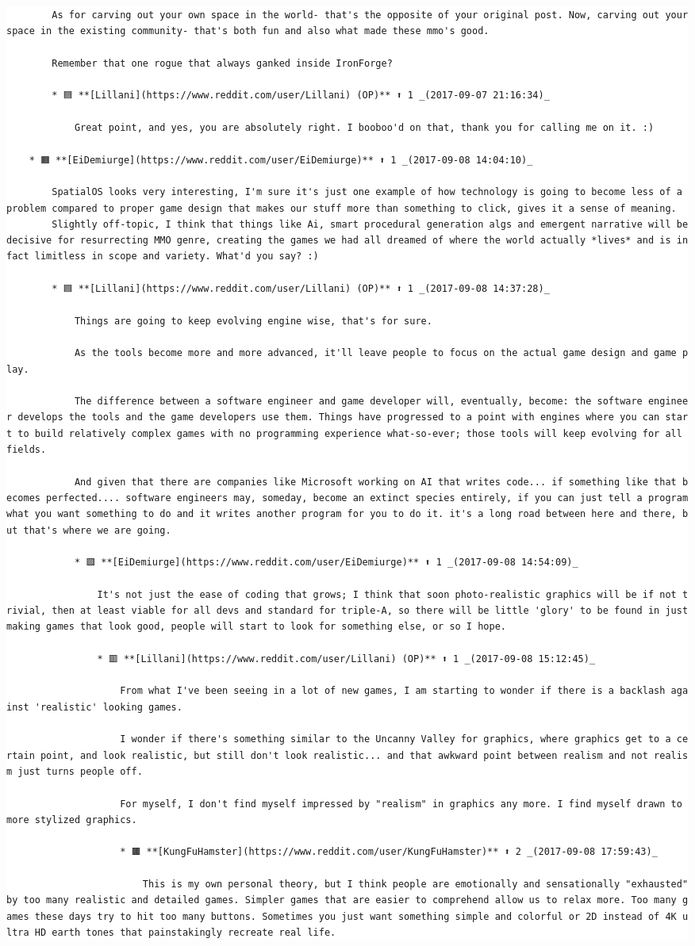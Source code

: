 			As for carving out your own space in the world- that's the opposite of your original post. Now, carving out your space in the existing community- that's both fun and also what made these mmo's good.
			
			Remember that one rogue that always ganked inside IronForge? 

			* 🟦 **[Lillani](https://www.reddit.com/user/Lillani) (OP)** ⬆️ 1 _(2017-09-07 21:16:34)_

				Great point, and yes, you are absolutely right. I booboo'd on that, thank you for calling me on it. :)

		* 🟧 **[EiDemiurge](https://www.reddit.com/user/EiDemiurge)** ⬆️ 1 _(2017-09-08 14:04:10)_

			SpatialOS looks very interesting, I'm sure it's just one example of how technology is going to become less of a problem compared to proper game design that makes our stuff more than something to click, gives it a sense of meaning. 
			Slightly off-topic, I think that things like Ai, smart procedural generation algs and emergent narrative will be decisive for resurrecting MMO genre, creating the games we had all dreamed of where the world actually *lives* and is in fact limitless in scope and variety. What'd you say? :)

			* 🟦 **[Lillani](https://www.reddit.com/user/Lillani) (OP)** ⬆️ 1 _(2017-09-08 14:37:28)_

				Things are going to keep evolving engine wise, that's for sure.
				 
				As the tools become more and more advanced, it'll leave people to focus on the actual game design and game play.
				  
				The difference between a software engineer and game developer will, eventually, become: the software engineer develops the tools and the game developers use them. Things have progressed to a point with engines where you can start to build relatively complex games with no programming experience what-so-ever; those tools will keep evolving for all fields.  
				  
				And given that there are companies like Microsoft working on AI that writes code... if something like that becomes perfected.... software engineers may, someday, become an extinct species entirely, if you can just tell a program what you want something to do and it writes another program for you to do it. it's a long road between here and there, but that's where we are going.

				* 🟪 **[EiDemiurge](https://www.reddit.com/user/EiDemiurge)** ⬆️ 1 _(2017-09-08 14:54:09)_

					It's not just the ease of coding that grows; I think that soon photo-realistic graphics will be if not trivial, then at least viable for all devs and standard for triple-A, so there will be little 'glory' to be found in just making games that look good, people will start to look for something else, or so I hope.

					* 🟥 **[Lillani](https://www.reddit.com/user/Lillani) (OP)** ⬆️ 1 _(2017-09-08 15:12:45)_

						From what I've been seeing in a lot of new games, I am starting to wonder if there is a backlash against 'realistic' looking games.
						 
						I wonder if there's something similar to the Uncanny Valley for graphics, where graphics get to a certain point, and look realistic, but still don't look realistic... and that awkward point between realism and not realism just turns people off.
						  
						For myself, I don't find myself impressed by "realism" in graphics any more. I find myself drawn to more stylized graphics.

						* 🟫 **[KungFuHamster](https://www.reddit.com/user/KungFuHamster)** ⬆️ 2 _(2017-09-08 17:59:43)_

							This is my own personal theory, but I think people are emotionally and sensationally "exhausted" by too many realistic and detailed games. Simpler games that are easier to comprehend allow us to relax more. Too many games these days try to hit too many buttons. Sometimes you just want something simple and colorful or 2D instead of 4K ultra HD earth tones that painstakingly recreate real life.
